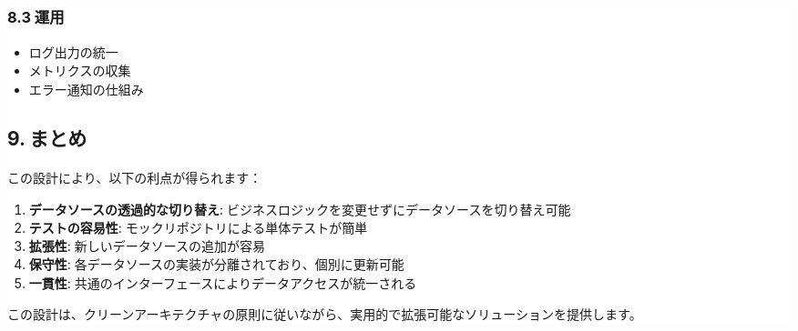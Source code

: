 ### 8.3 運用
- ログ出力の統一
- メトリクスの収集
- エラー通知の仕組み

## 9. まとめ

この設計により、以下の利点が得られます：

1. **データソースの透過的な切り替え**: ビジネスロジックを変更せずにデータソースを切り替え可能
2. **テストの容易性**: モックリポジトリによる単体テストが簡単
3. **拡張性**: 新しいデータソースの追加が容易
4. **保守性**: 各データソースの実装が分離されており、個別に更新可能
5. **一貫性**: 共通のインターフェースによりデータアクセスが統一される

この設計は、クリーンアーキテクチャの原則に従いながら、実用的で拡張可能なソリューションを提供します。